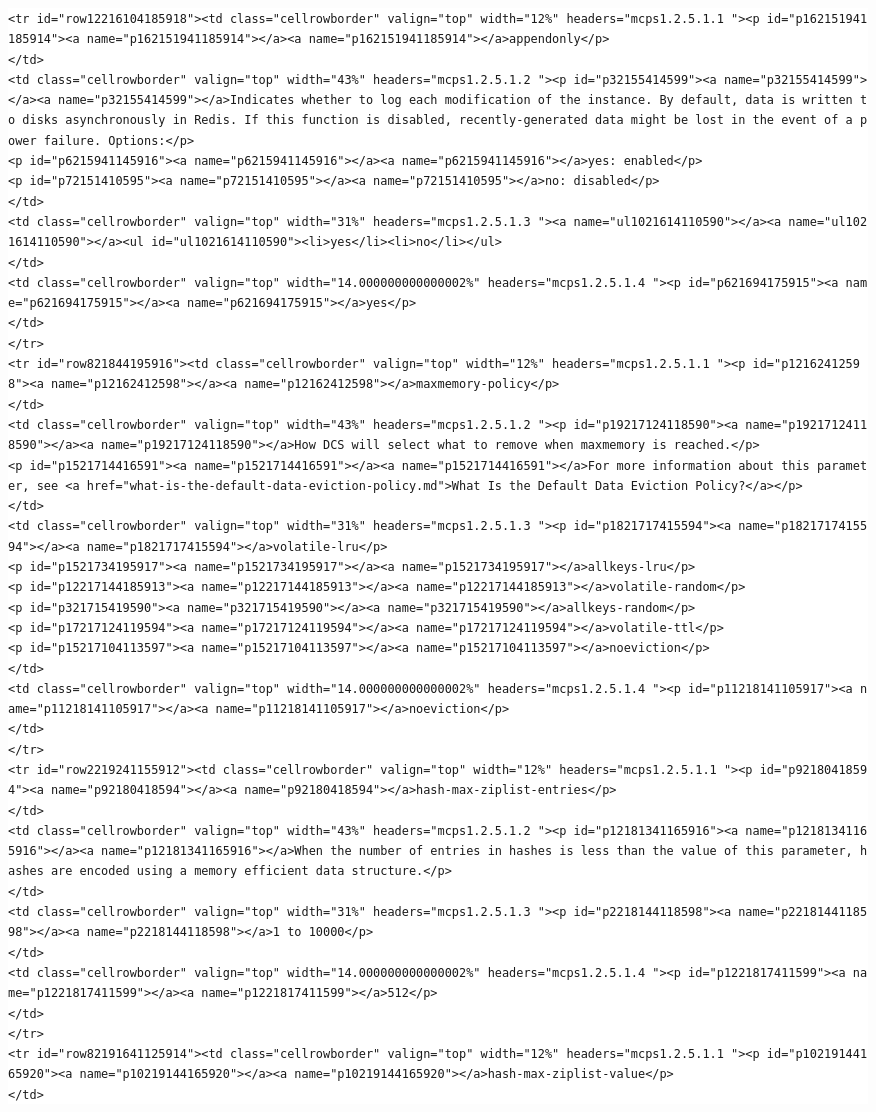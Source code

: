     <tr id="row12216104185918"><td class="cellrowborder" valign="top" width="12%" headers="mcps1.2.5.1.1 "><p id="p162151941185914"><a name="p162151941185914"></a><a name="p162151941185914"></a>appendonly</p>
    </td>
    <td class="cellrowborder" valign="top" width="43%" headers="mcps1.2.5.1.2 "><p id="p32155414599"><a name="p32155414599"></a><a name="p32155414599"></a>Indicates whether to log each modification of the instance. By default, data is written to disks asynchronously in Redis. If this function is disabled, recently-generated data might be lost in the event of a power failure. Options:</p>
    <p id="p6215941145916"><a name="p6215941145916"></a><a name="p6215941145916"></a>yes: enabled</p>
    <p id="p72151410595"><a name="p72151410595"></a><a name="p72151410595"></a>no: disabled</p>
    </td>
    <td class="cellrowborder" valign="top" width="31%" headers="mcps1.2.5.1.3 "><a name="ul1021614110590"></a><a name="ul1021614110590"></a><ul id="ul1021614110590"><li>yes</li><li>no</li></ul>
    </td>
    <td class="cellrowborder" valign="top" width="14.000000000000002%" headers="mcps1.2.5.1.4 "><p id="p621694175915"><a name="p621694175915"></a><a name="p621694175915"></a>yes</p>
    </td>
    </tr>
    <tr id="row821844195916"><td class="cellrowborder" valign="top" width="12%" headers="mcps1.2.5.1.1 "><p id="p12162412598"><a name="p12162412598"></a><a name="p12162412598"></a>maxmemory-policy</p>
    </td>
    <td class="cellrowborder" valign="top" width="43%" headers="mcps1.2.5.1.2 "><p id="p19217124118590"><a name="p19217124118590"></a><a name="p19217124118590"></a>How DCS will select what to remove when maxmemory is reached.</p>
    <p id="p1521714416591"><a name="p1521714416591"></a><a name="p1521714416591"></a>For more information about this parameter, see <a href="what-is-the-default-data-eviction-policy.md">What Is the Default Data Eviction Policy?</a></p>
    </td>
    <td class="cellrowborder" valign="top" width="31%" headers="mcps1.2.5.1.3 "><p id="p1821717415594"><a name="p1821717415594"></a><a name="p1821717415594"></a>volatile-lru</p>
    <p id="p1521734195917"><a name="p1521734195917"></a><a name="p1521734195917"></a>allkeys-lru</p>
    <p id="p12217144185913"><a name="p12217144185913"></a><a name="p12217144185913"></a>volatile-random</p>
    <p id="p321715419590"><a name="p321715419590"></a><a name="p321715419590"></a>allkeys-random</p>
    <p id="p17217124119594"><a name="p17217124119594"></a><a name="p17217124119594"></a>volatile-ttl</p>
    <p id="p15217104113597"><a name="p15217104113597"></a><a name="p15217104113597"></a>noeviction</p>
    </td>
    <td class="cellrowborder" valign="top" width="14.000000000000002%" headers="mcps1.2.5.1.4 "><p id="p11218141105917"><a name="p11218141105917"></a><a name="p11218141105917"></a>noeviction</p>
    </td>
    </tr>
    <tr id="row2219241155912"><td class="cellrowborder" valign="top" width="12%" headers="mcps1.2.5.1.1 "><p id="p92180418594"><a name="p92180418594"></a><a name="p92180418594"></a>hash-max-ziplist-entries</p>
    </td>
    <td class="cellrowborder" valign="top" width="43%" headers="mcps1.2.5.1.2 "><p id="p12181341165916"><a name="p12181341165916"></a><a name="p12181341165916"></a>When the number of entries in hashes is less than the value of this parameter, hashes are encoded using a memory efficient data structure.</p>
    </td>
    <td class="cellrowborder" valign="top" width="31%" headers="mcps1.2.5.1.3 "><p id="p2218144118598"><a name="p2218144118598"></a><a name="p2218144118598"></a>1 to 10000</p>
    </td>
    <td class="cellrowborder" valign="top" width="14.000000000000002%" headers="mcps1.2.5.1.4 "><p id="p1221817411599"><a name="p1221817411599"></a><a name="p1221817411599"></a>512</p>
    </td>
    </tr>
    <tr id="row82191641125914"><td class="cellrowborder" valign="top" width="12%" headers="mcps1.2.5.1.1 "><p id="p10219144165920"><a name="p10219144165920"></a><a name="p10219144165920"></a>hash-max-ziplist-value</p>
    </td>